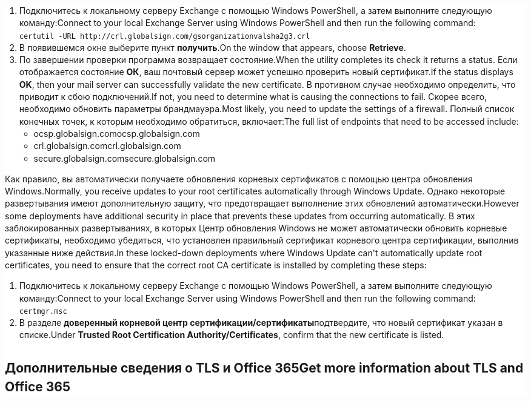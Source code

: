 1. <span data-ttu-id="9fc5a-184">Подключитесь к локальному серверу Exchange с помощью Windows PowerShell, а затем выполните следующую команду:</span><span class="sxs-lookup"><span data-stu-id="9fc5a-184">Connect to your local Exchange Server using Windows PowerShell and then run the following command:</span></span>  
  `certutil -URL http://crl.globalsign.com/gsorganizationvalsha2g3.crl`
2. <span data-ttu-id="9fc5a-185">В появившемся окне выберите пункт **получить**.</span><span class="sxs-lookup"><span data-stu-id="9fc5a-185">On the window that appears, choose **Retrieve**.</span></span>
3. <span data-ttu-id="9fc5a-186">По завершении проверки программа возвращает состояние.</span><span class="sxs-lookup"><span data-stu-id="9fc5a-186">When the utility completes its check it returns a status.</span></span> <span data-ttu-id="9fc5a-187">Если отображается состояние **ОК**, ваш почтовый сервер может успешно проверить новый сертификат.</span><span class="sxs-lookup"><span data-stu-id="9fc5a-187">If the status displays **OK**, then your mail server can successfully validate the new certificate.</span></span> <span data-ttu-id="9fc5a-188">В противном случае необходимо определить, что приводит к сбою подключений.</span><span class="sxs-lookup"><span data-stu-id="9fc5a-188">If not, you need to determine what is causing the connections to fail.</span></span> <span data-ttu-id="9fc5a-189">Скорее всего, необходимо обновить параметры брандмауэра.</span><span class="sxs-lookup"><span data-stu-id="9fc5a-189">Most likely, you need to update the settings of a firewall.</span></span> <span data-ttu-id="9fc5a-190">Полный список конечных точек, к которым необходимо обратиться, включает:</span><span class="sxs-lookup"><span data-stu-id="9fc5a-190">The full list of endpoints that need to be accessed include:</span></span>
    - <span data-ttu-id="9fc5a-191">ocsp.globalsign.com</span><span class="sxs-lookup"><span data-stu-id="9fc5a-191">ocsp.globalsign.com</span></span>
     - <span data-ttu-id="9fc5a-192">crl.globalsign.com</span><span class="sxs-lookup"><span data-stu-id="9fc5a-192">crl.globalsign.com</span></span>
     - <span data-ttu-id="9fc5a-193">secure.globalsign.com</span><span class="sxs-lookup"><span data-stu-id="9fc5a-193">secure.globalsign.com</span></span>   

<span data-ttu-id="9fc5a-194">Как правило, вы автоматически получаете обновления корневых сертификатов с помощью центра обновления Windows.</span><span class="sxs-lookup"><span data-stu-id="9fc5a-194">Normally, you receive updates to your root certificates automatically through Windows Update.</span></span> <span data-ttu-id="9fc5a-195">Однако некоторые развертывания имеют дополнительную защиту, что предотвращает выполнение этих обновлений автоматически.</span><span class="sxs-lookup"><span data-stu-id="9fc5a-195">However some deployments have additional security in place that prevents these updates from occurring automatically.</span></span> <span data-ttu-id="9fc5a-196">В этих заблокированных развертываниях, в которых Центр обновления Windows не может автоматически обновить корневые сертификаты, необходимо убедиться, что установлен правильный сертификат корневого центра сертификации, выполнив указанные ниже действия.</span><span class="sxs-lookup"><span data-stu-id="9fc5a-196">In these locked-down deployments where Windows Update can't automatically update root certificates, you need to ensure that the correct root CA certificate is installed by completing these steps:</span></span>
1.  <span data-ttu-id="9fc5a-197">Подключитесь к локальному серверу Exchange с помощью Windows PowerShell, а затем выполните следующую команду:</span><span class="sxs-lookup"><span data-stu-id="9fc5a-197">Connect to your local Exchange Server using Windows PowerShell and then run the following command:</span></span>  
  `certmgr.msc`
2. <span data-ttu-id="9fc5a-198">В разделе **доверенный корневой центр сертификации/сертификаты**подтвердите, что новый сертификат указан в списке.</span><span class="sxs-lookup"><span data-stu-id="9fc5a-198">Under **Trusted Root Certification Authority/Certificates**, confirm that the new certificate is listed.</span></span>

## <a name="get-more-information-about-tls-and-office-365"></a><span data-ttu-id="9fc5a-199">Дополнительные сведения о TLS и Office 365</span><span class="sxs-lookup"><span data-stu-id="9fc5a-199">Get more information about TLS and Office 365</span></span>
